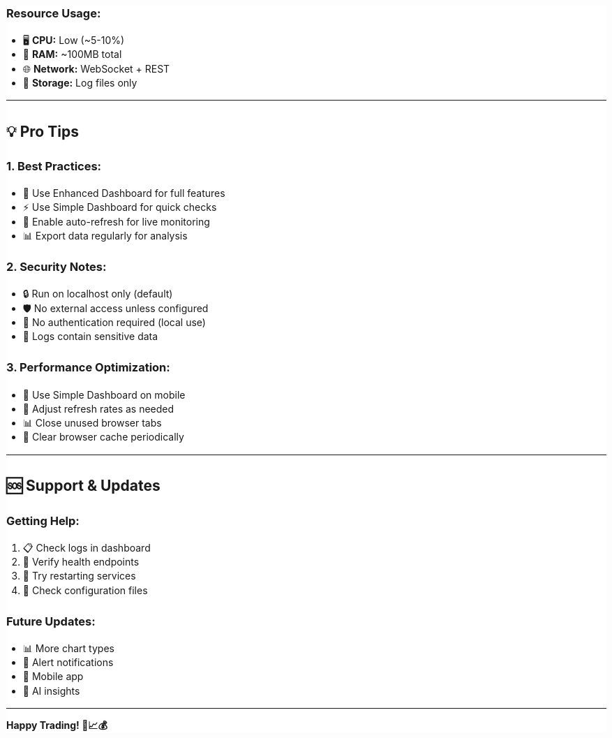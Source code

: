 ### **Resource Usage:**
- 🖥️ **CPU:** Low (~5-10%)
- 💾 **RAM:** ~100MB total
- 🌐 **Network:** WebSocket + REST
- 📁 **Storage:** Log files only

---

## 💡 **Pro Tips**

### **1. Best Practices:**
- 🚀 Use Enhanced Dashboard for full features
- ⚡ Use Simple Dashboard for quick checks
- 🔄 Enable auto-refresh for live monitoring
- 📊 Export data regularly for analysis

### **2. Security Notes:**
- 🔒 Run on localhost only (default)
- 🛡️ No external access unless configured
- 🔑 No authentication required (local use)
- 📝 Logs contain sensitive data

### **3. Performance Optimization:**
- 📱 Use Simple Dashboard on mobile
- 🔄 Adjust refresh rates as needed
- 📊 Close unused browser tabs
- 💾 Clear browser cache periodically

---

## 🆘 **Support & Updates**

### **Getting Help:**
1. 📋 Check logs in dashboard
2. 💚 Verify health endpoints
3. 🔄 Try restarting services
4. 📝 Check configuration files

### **Future Updates:**
- 📊 More chart types
- 🔔 Alert notifications  
- 📱 Mobile app
- 🤖 AI insights

---

**Happy Trading! 🚀📈💰** 
